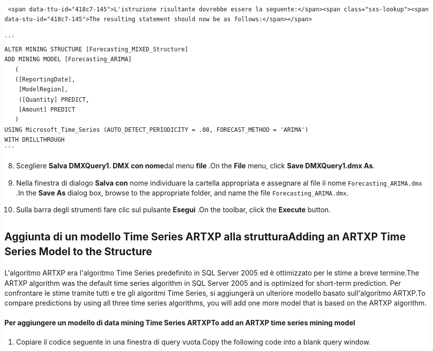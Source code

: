      <span data-ttu-id="418c7-145">L'istruzione risultante dovrebbe essere la seguente:</span><span class="sxs-lookup"><span data-stu-id="418c7-145">The resulting statement should now be as follows:</span></span>  
  
    ```  
    ALTER MINING STRUCTURE [Forecasting_MIXED_Structure]  
    ADD MINING MODEL [Forecasting_ARIMA]  
       (  
       ([ReportingDate],  
        [ModelRegion],  
        ([Quantity] PREDICT,  
        [Amount] PREDICT  
       )   
    USING Microsoft_Time_Series (AUTO_DETECT_PERIODICITY = .08, FORECAST_METHOD = 'ARIMA')  
    WITH DRILLTHROUGH  
    ```  
  
8.  <span data-ttu-id="418c7-146">Scegliere **Salva DMXQuery1. DMX con nome**dal menu **file** .</span><span class="sxs-lookup"><span data-stu-id="418c7-146">On the **File** menu, click **Save DMXQuery1.dmx As**.</span></span>  
  
9. <span data-ttu-id="418c7-147">Nella finestra di dialogo **Salva con** nome individuare la cartella appropriata e assegnare al file il nome `Forecasting_ARIMA.dmx` .</span><span class="sxs-lookup"><span data-stu-id="418c7-147">In the **Save As** dialog box, browse to the appropriate folder, and name the file `Forecasting_ARIMA.dmx`.</span></span>  
  
10. <span data-ttu-id="418c7-148">Sulla barra degli strumenti fare clic sul pulsante **Esegui** .</span><span class="sxs-lookup"><span data-stu-id="418c7-148">On the toolbar, click the **Execute** button.</span></span>  
  
## <a name="adding-an-artxp-time-series-model-to-the-structure"></a><span data-ttu-id="418c7-149">Aggiunta di un modello Time Series ARTXP alla struttura</span><span class="sxs-lookup"><span data-stu-id="418c7-149">Adding an ARTXP Time Series Model to the Structure</span></span>  
 <span data-ttu-id="418c7-150">L'algoritmo ARTXP era l'algoritmo Time Series predefinito in SQL Server 2005 ed è ottimizzato per le stime a breve termine.</span><span class="sxs-lookup"><span data-stu-id="418c7-150">The ARTXP algorithm was the default time series algorithm in SQL Server 2005 and is optimized for short-term prediction.</span></span> <span data-ttu-id="418c7-151">Per confrontare le stime tramite tutti e tre gli algoritmi Time Series, si aggiungerà un ulteriore modello basato sull'algoritmo ARTXP.</span><span class="sxs-lookup"><span data-stu-id="418c7-151">To compare predictions by using all three time series algorithms, you will add one more model that is based on the ARTXP algorithm.</span></span>  
  
#### <a name="to-add-an-artxp-time-series-mining-model"></a><span data-ttu-id="418c7-152">Per aggiungere un modello di data mining Time Series ARTXP</span><span class="sxs-lookup"><span data-stu-id="418c7-152">To add an ARTXP time series mining model</span></span>  
  
1.  <span data-ttu-id="418c7-153">Copiare il codice seguente in una finestra di query vuota.</span><span class="sxs-lookup"><span data-stu-id="418c7-153">Copy the following code into a blank query window.</span></span>  
  